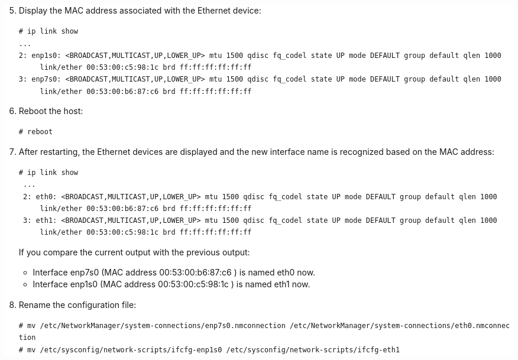 5. Display the MAC address associated with the Ethernet device:

    ```
    # ip link show
    ...
    2: enp1s0: <BROADCAST,MULTICAST,UP,LOWER_UP> mtu 1500 qdisc fq_codel state UP mode DEFAULT group default qlen 1000
         link/ether 00:53:00:c5:98:1c brd ff:ff:ff:ff:ff:ff
    3: enp7s0: <BROADCAST,MULTICAST,UP,LOWER_UP> mtu 1500 qdisc fq_codel state UP mode DEFAULT group default qlen 1000
         link/ether 00:53:00:b6:87:c6 brd ff:ff:ff:ff:ff:ff
    ```

6. Reboot the host:

    ```
    # reboot
    ```

7. After restarting, the Ethernet devices are displayed and the new interface name is recognized based on the MAC address:

    ```
    # ip link show
     ...
     2: eth0: <BROADCAST,MULTICAST,UP,LOWER_UP> mtu 1500 qdisc fq_codel state UP mode DEFAULT group default qlen 1000
         link/ether 00:53:00:b6:87:c6 brd ff:ff:ff:ff:ff:ff
     3: eth1: <BROADCAST,MULTICAST,UP,LOWER_UP> mtu 1500 qdisc fq_codel state UP mode DEFAULT group default qlen 1000
         link/ether 00:53:00:c5:98:1c brd ff:ff:ff:ff:ff:ff
    ```

    If you compare the current output with the previous output:

    - Interface enp7s0 (MAC address 00:53:00:b6:87:c6 ) is named eth0 now.
    - Interface enp1s0 (MAC address 00:53:00:c5:98:1c ) is named eth1 now.

8. Rename the configuration file:

    ```
    # mv /etc/NetworkManager/system-connections/enp7s0.nmconnection /etc/NetworkManager/system-connections/eth0.nmconnection
    # mv /etc/sysconfig/network-scripts/ifcfg-enp1s0 /etc/sysconfig/network-scripts/ifcfg-eth1
    ```
